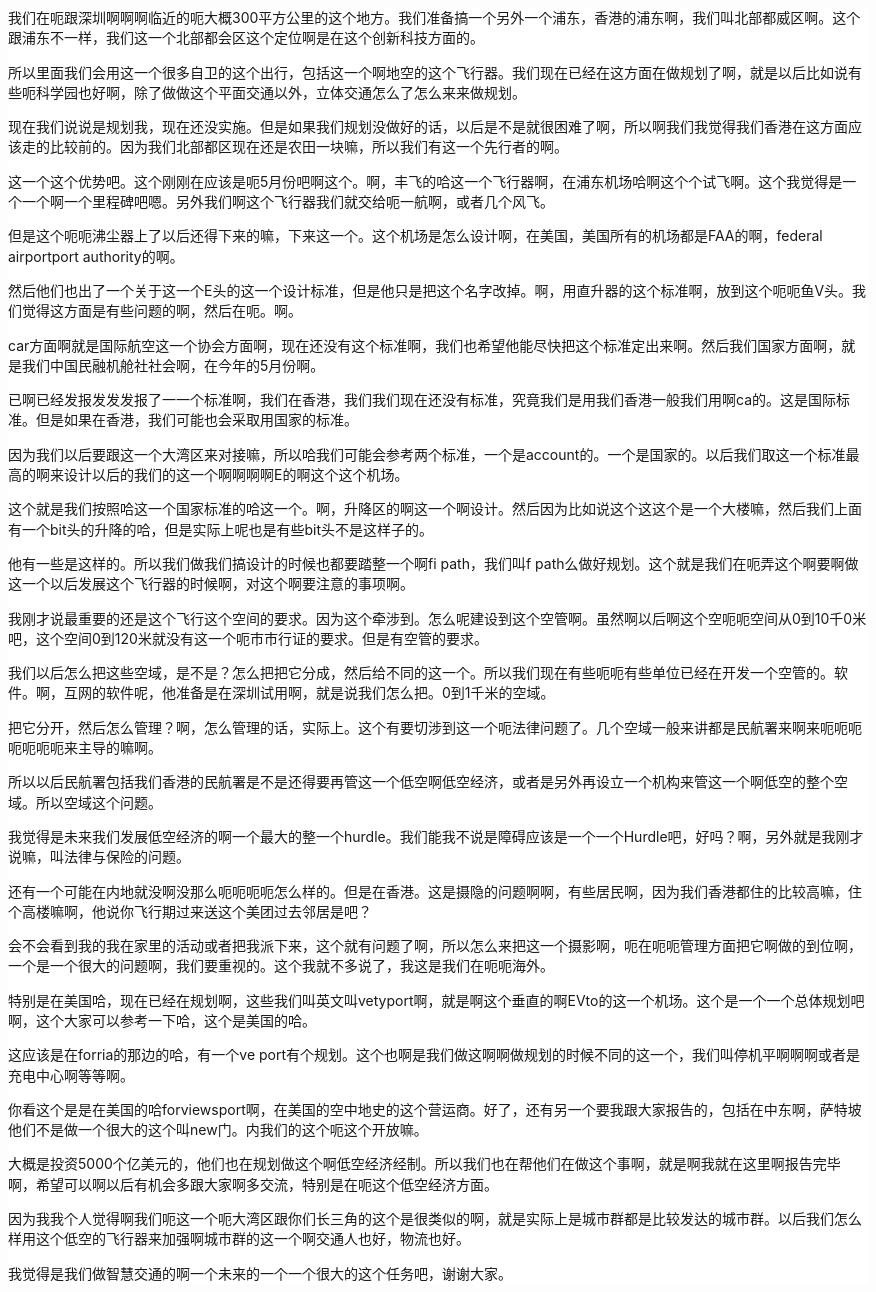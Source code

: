 我们在呃跟深圳啊啊啊临近的呃大概300平方公里的这个地方。我们准备搞一个另外一个浦东，香港的浦东啊，我们叫北部都威区啊。这个跟浦东不一样，我们这一个北部都会区这个定位啊是在这个创新科技方面的。

所以里面我们会用这一个很多自卫的这个出行，包括这一个啊地空的这个飞行器。我们现在已经在这方面在做规划了啊，就是以后比如说有些呃科学园也好啊，除了做做这个平面交通以外，立体交通怎么了怎么来来做规划。

现在我们说说是规划我，现在还没实施。但是如果我们规划没做好的话，以后是不是就很困难了啊，所以啊我们我觉得我们香港在这方面应该走的比较前的。因为我们北部都区现在还是农田一块嘛，所以我们有这一个先行者的啊。

这一个这个优势吧。这个刚刚在应该是呃5月份吧啊这个。啊，丰飞的哈这一个飞行器啊，在浦东机场哈啊这个个试飞啊。这个我觉得是一个一个啊一个里程碑吧嗯。另外我们啊这个飞行器我们就交给呃一航啊，或者几个风飞。

但是这个呃呃沸尘器上了以后还得下来的嘛，下来这一个。这个机场是怎么设计啊，在美国，美国所有的机场都是FAA的啊，federal airportport authority的啊。

然后他们也出了一个关于这一个E头的这一个设计标准，但是他只是把这个名字改掉。啊，用直升器的这个标准啊，放到这个呃呃鱼V头。我们觉得这方面是有些问题的啊，然后在呃。啊。

car方面啊就是国际航空这一个协会方面啊，现在还没有这个标准啊，我们也希望他能尽快把这个标准定出来啊。然后我们国家方面啊，就是我们中国民融机舱社社会啊，在今年的5月份啊。

已啊已经发报发发发报了一一个标准啊，我们在香港，我们我们现在还没有标准，究竟我们是用我们香港一般我们用啊ca的。这是国际标准。但是如果在香港，我们可能也会采取用国家的标准。

因为我们以后要跟这一个大湾区来对接嘛，所以哈我们可能会参考两个标准，一个是account的。一个是国家的。以后我们取这一个标准最高的啊来设计以后的我们的这一个啊啊啊啊E的啊这个这个机场。

这个就是我们按照哈这一个国家标准的哈这一个。啊，升降区的啊这一个啊设计。然后因为比如说这个这这个是一个大楼嘛，然后我们上面有一个bit头的升降的哈，但是实际上呢也是有些bit头不是这样子的。

他有一些是这样的。所以我们做我们搞设计的时候也都要踏整一个啊fi path，我们叫f path么做好规划。这个就是我们在呃弄这个啊要啊做这一个以后发展这个飞行器的时候啊，对这个啊要注意的事项啊。

我刚才说最重要的还是这个飞行这个空间的要求。因为这个牵涉到。怎么呢建设到这个空管啊。虽然啊以后啊这个空呃呃空间从0到10千0米吧，这个空间0到120米就没有这一个呃市市行证的要求。但是有空管的要求。

我们以后怎么把这些空域，是不是？怎么把把它分成，然后给不同的这一个。所以我们现在有些呃呃有些单位已经在开发一个空管的。软件。啊，互网的软件呢，他准备是在深圳试用啊，就是说我们怎么把。0到1千米的空域。

把它分开，然后怎么管理？啊，怎么管理的话，实际上。这个有要切涉到这一个呃法律问题了。几个空域一般来讲都是民航署来啊来呃呃呃呃呃呃呃来主导的嘛啊。

所以以后民航署包括我们香港的民航署是不是还得要再管这一个低空啊低空经济，或者是另外再设立一个机构来管这一个啊低空的整个空域。所以空域这个问题。

我觉得是未来我们发展低空经济的啊一个最大的整一个hurdle。我们能我不说是障碍应该是一个一个Hurdle吧，好吗？啊，另外就是我刚才说嘛，叫法律与保险的问题。

还有一个可能在内地就没啊没那么呃呃呃呃怎么样的。但是在香港。这是摄隐的问题啊啊，有些居民啊，因为我们香港都住的比较高嘛，住个高楼嘛啊，他说你飞行期过来送这个美团过去邻居是吧？

会不会看到我的我在家里的活动或者把我派下来，这个就有问题了啊，所以怎么来把这一个摄影啊，呃在呃呃管理方面把它啊做的到位啊，一个是一个很大的问题啊，我们要重视的。这个我就不多说了，我这是我们在呃呃海外。

特别是在美国哈，现在已经在规划啊，这些我们叫英文叫vetyport啊，就是啊这个垂直的啊EVto的这一个机场。这个是一个一个总体规划吧啊，这个大家可以参考一下哈，这个是美国的哈。

这应该是在forria的那边的哈，有一个ve port有个规划。这个也啊是我们做这啊啊做规划的时候不同的这一个，我们叫停机平啊啊啊或者是充电中心啊等等啊。

你看这个是是在美国的哈forviewsport啊，在美国的空中地史的这个营运商。好了，还有另一个要我跟大家报告的，包括在中东啊，萨特坡他们不是做一个很大的这个叫new门。内我们的这个呃这个开放嘛。

大概是投资5000个亿美元的，他们也在规划做这个啊低空经济经制。所以我们也在帮他们在做这个事啊，就是啊我就在这里啊报告完毕啊，希望可以啊以后有机会多跟大家啊多交流，特别是在呃这个低空经济方面。

因为我我个人觉得啊我们呃这一个呃大湾区跟你们长三角的这个是很类似的啊，就是实际上是城市群都是比较发达的城市群。以后我们怎么样用这个低空的飞行器来加强啊城市群的这一个啊交通人也好，物流也好。

我觉得是我们做智慧交通的啊一个未来的一个一个很大的这个任务吧，谢谢大家。
